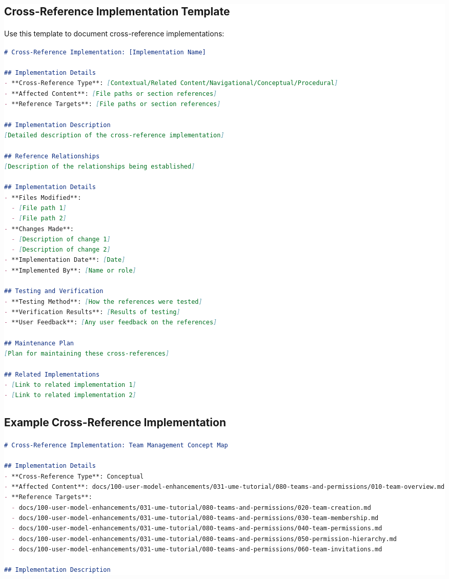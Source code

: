 ## Cross-Reference Implementation Template

Use this template to document cross-reference implementations:

```markdown
# Cross-Reference Implementation: [Implementation Name]

## Implementation Details
- **Cross-Reference Type**: [Contextual/Related Content/Navigational/Conceptual/Procedural]
- **Affected Content**: [File paths or section references]
- **Reference Targets**: [File paths or section references]

## Implementation Description
[Detailed description of the cross-reference implementation]

## Reference Relationships
[Description of the relationships being established]

## Implementation Details
- **Files Modified**:
  - [File path 1]
  - [File path 2]
- **Changes Made**:
  - [Description of change 1]
  - [Description of change 2]
- **Implementation Date**: [Date]
- **Implemented By**: [Name or role]

## Testing and Verification
- **Testing Method**: [How the references were tested]
- **Verification Results**: [Results of testing]
- **User Feedback**: [Any user feedback on the references]

## Maintenance Plan
[Plan for maintaining these cross-references]

## Related Implementations
- [Link to related implementation 1]
- [Link to related implementation 2]
```

## Example Cross-Reference Implementation

```markdown
# Cross-Reference Implementation: Team Management Concept Map

## Implementation Details
- **Cross-Reference Type**: Conceptual
- **Affected Content**: docs/100-user-model-enhancements/031-ume-tutorial/080-teams-and-permissions/010-team-overview.md
- **Reference Targets**: 
  - docs/100-user-model-enhancements/031-ume-tutorial/080-teams-and-permissions/020-team-creation.md
  - docs/100-user-model-enhancements/031-ume-tutorial/080-teams-and-permissions/030-team-membership.md
  - docs/100-user-model-enhancements/031-ume-tutorial/080-teams-and-permissions/040-team-permissions.md
  - docs/100-user-model-enhancements/031-ume-tutorial/080-teams-and-permissions/050-permission-hierarchy.md
  - docs/100-user-model-enhancements/031-ume-tutorial/080-teams-and-permissions/060-team-invitations.md

## Implementation Description
```